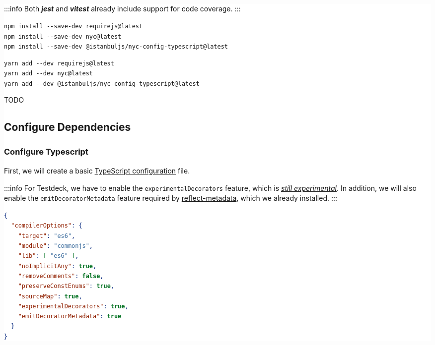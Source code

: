 :::info
Both ***jest*** and ***vitest*** already include support for code coverage.
:::

<NodeDependency packageName="nyc" version="latest" />
<NodeDependency packageName="@istanbuljs/nyc-config-typescript" version="latest" />
<NodeDependency packageName="requirejs" version="latest" />

<Tabs groupId="test-framework">
<TabItem value="mocha" label="Mocha">

<Tabs groupId="package-manager">
<TabItem value="npm" label="npm">

```shell showLineNumbers
npm install --save-dev requirejs@latest
npm install --save-dev nyc@latest
npm install --save-dev @istanbuljs/nyc-config-typescript@latest
```

</TabItem>

<TabItem value="yarn" label="yarn">

```shell showLineNumbers
yarn add --dev requirejs@latest
yarn add --dev nyc@latest
yarn add --dev @istanbuljs/nyc-config-typescript@latest
```

</TabItem>
</Tabs>

</TabItem>

<TabItem value="jasmine" label="Jasmine">

TODO

</TabItem>
</Tabs>



## Configure Dependencies

### Configure Typescript

First, we will create a basic [TypeScript configuration](typescriptlang.org/tsconfig) file.

:::info
For Testdeck, we have to enable the `experimentalDecorators` feature, which is *[still experimental](https://github.com/tc39/proposal-decorators)*.
In addition, we will also enable the `emitDecoratorMetadata` feature required by [reflect-metadata](https://www.npmjs.com/package/reflect-metadata), which we already installed.
:::

```json showLineNumbers title=tsconfig.json
{
  "compilerOptions": {
    "target": "es6",
    "module": "commonjs",
    "lib": [ "es6" ],
    "noImplicitAny": true,
    "removeComments": false,
    "preserveConstEnums": true,
    "sourceMap": true,
    "experimentalDecorators": true,
    "emitDecoratorMetadata": true
  }
}
```